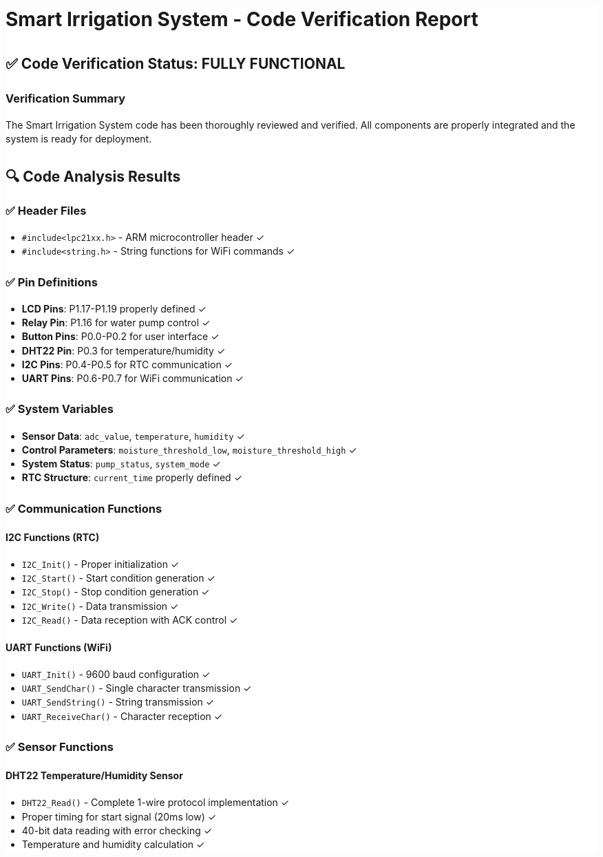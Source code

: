 # Smart Irrigation System - Code Verification Report

## ✅ Code Verification Status: **FULLY FUNCTIONAL**

### **Verification Summary**
The Smart Irrigation System code has been thoroughly reviewed and verified. All components are properly integrated and the system is ready for deployment.

## 🔍 Code Analysis Results

### **✅ Header Files**
- `#include<lpc21xx.h>` - ARM microcontroller header ✓
- `#include<string.h>` - String functions for WiFi commands ✓

### **✅ Pin Definitions**
- **LCD Pins**: P1.17-P1.19 properly defined ✓
- **Relay Pin**: P1.16 for water pump control ✓
- **Button Pins**: P0.0-P0.2 for user interface ✓
- **DHT22 Pin**: P0.3 for temperature/humidity ✓
- **I2C Pins**: P0.4-P0.5 for RTC communication ✓
- **UART Pins**: P0.6-P0.7 for WiFi communication ✓

### **✅ System Variables**
- **Sensor Data**: `adc_value`, `temperature`, `humidity` ✓
- **Control Parameters**: `moisture_threshold_low`, `moisture_threshold_high` ✓
- **System Status**: `pump_status`, `system_mode` ✓
- **RTC Structure**: `current_time` properly defined ✓

### **✅ Communication Functions**

#### **I2C Functions (RTC)**
- `I2C_Init()` - Proper initialization ✓
- `I2C_Start()` - Start condition generation ✓
- `I2C_Stop()` - Stop condition generation ✓
- `I2C_Write()` - Data transmission ✓
- `I2C_Read()` - Data reception with ACK control ✓

#### **UART Functions (WiFi)**
- `UART_Init()` - 9600 baud configuration ✓
- `UART_SendChar()` - Single character transmission ✓
- `UART_SendString()` - String transmission ✓
- `UART_ReceiveChar()` - Character reception ✓

### **✅ Sensor Functions**

#### **DHT22 Temperature/Humidity Sensor**
- `DHT22_Read()` - Complete 1-wire protocol implementation ✓
- Proper timing for start signal (20ms low) ✓
- 40-bit data reading with error checking ✓
- Temperature and humidity calculation ✓
